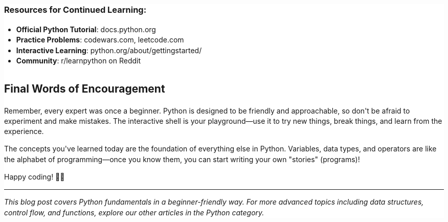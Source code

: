 ### Resources for Continued Learning:
- **Official Python Tutorial**: docs.python.org
- **Practice Problems**: codewars.com, leetcode.com
- **Interactive Learning**: python.org/about/gettingstarted/
- **Community**: r/learnpython on Reddit

## Final Words of Encouragement

Remember, every expert was once a beginner. Python is designed to be friendly and approachable, so don't be afraid to experiment and make mistakes. The interactive shell is your playground—use it to try new things, break things, and learn from the experience.

The concepts you've learned today are the foundation of everything else in Python. Variables, data types, and operators are like the alphabet of programming—once you know them, you can start writing your own "stories" (programs)!

Happy coding! 🐍✨

---

*This blog post covers Python fundamentals in a beginner-friendly way. For more advanced topics including data structures, control flow, and functions, explore our other articles in the Python category.*